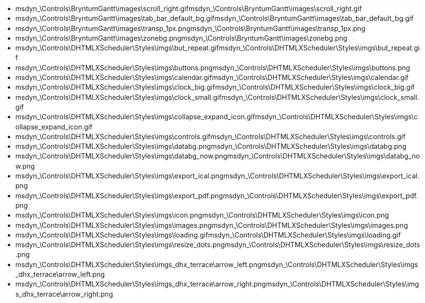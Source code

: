 - <span data-ttu-id="3edb1-261">msdyn\_\\Controls\\BryntumGantt\\images\\scroll\_right.gif</span><span class="sxs-lookup"><span data-stu-id="3edb1-261">msdyn\_\\Controls\\BryntumGantt\\images\\scroll\_right.gif</span></span>
- <span data-ttu-id="3edb1-262">msdyn\_\\Controls\\BryntumGantt\\images\\tab\_bar\_default\_bg.gif</span><span class="sxs-lookup"><span data-stu-id="3edb1-262">msdyn\_\\Controls\\BryntumGantt\\images\\tab\_bar\_default\_bg.gif</span></span>
- <span data-ttu-id="3edb1-263">msdyn\_\\Controls\\BryntumGantt\\images\\transp\_1px.png</span><span class="sxs-lookup"><span data-stu-id="3edb1-263">msdyn\_\\Controls\\BryntumGantt\\images\\transp\_1px.png</span></span>
- <span data-ttu-id="3edb1-264">msdyn\_\\Controls\\BryntumGantt\\images\\zonebg.png</span><span class="sxs-lookup"><span data-stu-id="3edb1-264">msdyn\_\\Controls\\BryntumGantt\\images\\zonebg.png</span></span>
- <span data-ttu-id="3edb1-265">msdyn\_\\Controls\\DHTMLXScheduler\\Styles\\imgs\\but\_repeat.gif</span><span class="sxs-lookup"><span data-stu-id="3edb1-265">msdyn\_\\Controls\\DHTMLXScheduler\\Styles\\imgs\\but\_repeat.gif</span></span>
- <span data-ttu-id="3edb1-266">msdyn\_\\Controls\\DHTMLXScheduler\\Styles\\imgs\\buttons.png</span><span class="sxs-lookup"><span data-stu-id="3edb1-266">msdyn\_\\Controls\\DHTMLXScheduler\\Styles\\imgs\\buttons.png</span></span>
- <span data-ttu-id="3edb1-267">msdyn\_\\Controls\\DHTMLXScheduler\\Styles\\imgs\\calendar.gif</span><span class="sxs-lookup"><span data-stu-id="3edb1-267">msdyn\_\\Controls\\DHTMLXScheduler\\Styles\\imgs\\calendar.gif</span></span>
- <span data-ttu-id="3edb1-268">msdyn\_\\Controls\\DHTMLXScheduler\\Styles\\imgs\\clock\_big.gif</span><span class="sxs-lookup"><span data-stu-id="3edb1-268">msdyn\_\\Controls\\DHTMLXScheduler\\Styles\\imgs\\clock\_big.gif</span></span>
- <span data-ttu-id="3edb1-269">msdyn\_\\Controls\\DHTMLXScheduler\\Styles\\imgs\\clock\_small.gif</span><span class="sxs-lookup"><span data-stu-id="3edb1-269">msdyn\_\\Controls\\DHTMLXScheduler\\Styles\\imgs\\clock\_small.gif</span></span>
- <span data-ttu-id="3edb1-270">msdyn\_\\Controls\\DHTMLXScheduler\\Styles\\imgs\\collapse\_expand\_icon.gif</span><span class="sxs-lookup"><span data-stu-id="3edb1-270">msdyn\_\\Controls\\DHTMLXScheduler\\Styles\\imgs\\collapse\_expand\_icon.gif</span></span>
- <span data-ttu-id="3edb1-271">msdyn\_\\Controls\\DHTMLXScheduler\\Styles\\imgs\\controls.gif</span><span class="sxs-lookup"><span data-stu-id="3edb1-271">msdyn\_\\Controls\\DHTMLXScheduler\\Styles\\imgs\\controls.gif</span></span>
- <span data-ttu-id="3edb1-272">msdyn\_\\Controls\\DHTMLXScheduler\\Styles\\imgs\\databg.png</span><span class="sxs-lookup"><span data-stu-id="3edb1-272">msdyn\_\\Controls\\DHTMLXScheduler\\Styles\\imgs\\databg.png</span></span>
- <span data-ttu-id="3edb1-273">msdyn\_\\Controls\\DHTMLXScheduler\\Styles\\imgs\\databg\_now.png</span><span class="sxs-lookup"><span data-stu-id="3edb1-273">msdyn\_\\Controls\\DHTMLXScheduler\\Styles\\imgs\\databg\_now.png</span></span>
- <span data-ttu-id="3edb1-274">msdyn\_\\Controls\\DHTMLXScheduler\\Styles\\imgs\\export\_ical.png</span><span class="sxs-lookup"><span data-stu-id="3edb1-274">msdyn\_\\Controls\\DHTMLXScheduler\\Styles\\imgs\\export\_ical.png</span></span>
- <span data-ttu-id="3edb1-275">msdyn\_\\Controls\\DHTMLXScheduler\\Styles\\imgs\\export\_pdf.png</span><span class="sxs-lookup"><span data-stu-id="3edb1-275">msdyn\_\\Controls\\DHTMLXScheduler\\Styles\\imgs\\export\_pdf.png</span></span>
- <span data-ttu-id="3edb1-276">msdyn\_\\Controls\\DHTMLXScheduler\\Styles\\imgs\\icon.png</span><span class="sxs-lookup"><span data-stu-id="3edb1-276">msdyn\_\\Controls\\DHTMLXScheduler\\Styles\\imgs\\icon.png</span></span>
- <span data-ttu-id="3edb1-277">msdyn\_\\Controls\\DHTMLXScheduler\\Styles\\imgs\\images.png</span><span class="sxs-lookup"><span data-stu-id="3edb1-277">msdyn\_\\Controls\\DHTMLXScheduler\\Styles\\imgs\\images.png</span></span>
- <span data-ttu-id="3edb1-278">msdyn\_\\Controls\\DHTMLXScheduler\\Styles\\imgs\\loading.gif</span><span class="sxs-lookup"><span data-stu-id="3edb1-278">msdyn\_\\Controls\\DHTMLXScheduler\\Styles\\imgs\\loading.gif</span></span>
- <span data-ttu-id="3edb1-279">msdyn\_\\Controls\\DHTMLXScheduler\\Styles\\imgs\\resize\_dots.png</span><span class="sxs-lookup"><span data-stu-id="3edb1-279">msdyn\_\\Controls\\DHTMLXScheduler\\Styles\\imgs\\resize\_dots.png</span></span>
- <span data-ttu-id="3edb1-280">msdyn\_\\Controls\\DHTMLXScheduler\\Styles\\imgs\_dhx\_terrace\\arrow\_left.png</span><span class="sxs-lookup"><span data-stu-id="3edb1-280">msdyn\_\\Controls\\DHTMLXScheduler\\Styles\\imgs\_dhx\_terrace\\arrow\_left.png</span></span>
- <span data-ttu-id="3edb1-281">msdyn\_\\Controls\\DHTMLXScheduler\\Styles\\imgs\_dhx\_terrace\\arrow\_right.png</span><span class="sxs-lookup"><span data-stu-id="3edb1-281">msdyn\_\\Controls\\DHTMLXScheduler\\Styles\\imgs\_dhx\_terrace\\arrow\_right.png</span></span>